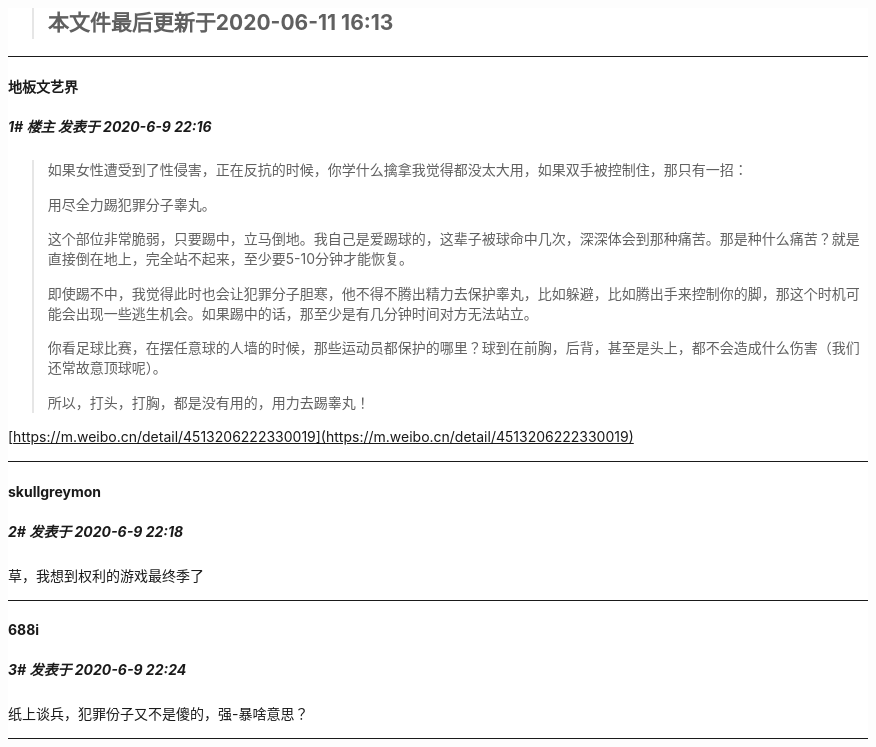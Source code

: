 > ## **本文件最后更新于2020-06-11 16:13** 



-----

####  地板文艺界  
##### 1#       楼主       发表于 2020-6-9 22:16



<blockquote>如果女性遭受到了性侵害，正在反抗的时候，你学什么擒拿我觉得都没太大用，如果双手被控制住，那只有一招：


用尽全力踢犯罪分子睾丸。


这个部位非常脆弱，只要踢中，立马倒地。我自己是爱踢球的，这辈子被球命中几次，深深体会到那种痛苦。那是种什么痛苦？就是直接倒在地上，完全站不起来，至少要5-10分钟才能恢复。


即使踢不中，我觉得此时也会让犯罪分子胆寒，他不得不腾出精力去保护睾丸，比如躲避，比如腾出手来控制你的脚，那这个时机可能会出现一些逃生机会。如果踢中的话，那至少是有几分钟时间对方无法站立。


你看足球比赛，在摆任意球的人墙的时候，那些运动员都保护的哪里？球到在前胸，后背，甚至是头上，都不会造成什么伤害（我们还常故意顶球呢）。


所以，打头，打胸，都是没有用的，用力去踢睾丸！</blockquote>[https://m.weibo.cn/detail/4513206222330019](https://m.weibo.cn/detail/4513206222330019)









-----

####  skullgreymon  
##### 2#       发表于 2020-6-9 22:18




草，我想到权利的游戏最终季了







-----

####  688i  
##### 3#       发表于 2020-6-9 22:24




纸上谈兵，犯罪份子又不是傻的，强-暴啥意思？







-----
